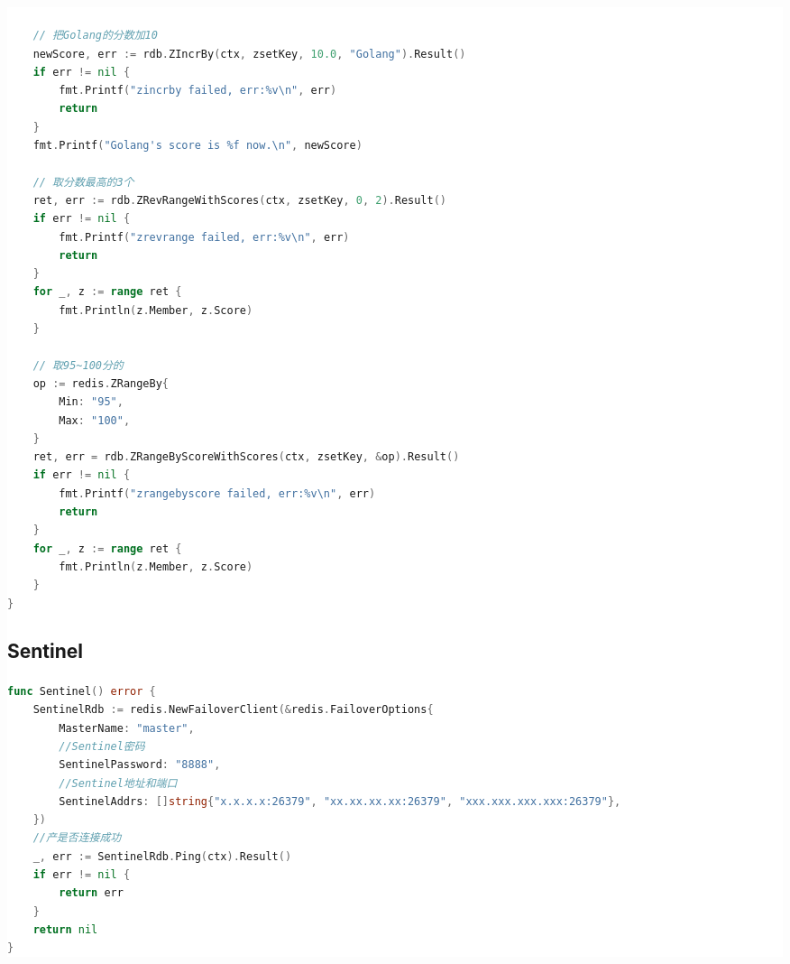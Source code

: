 ```Go

	// 把Golang的分数加10
	newScore, err := rdb.ZIncrBy(ctx, zsetKey, 10.0, "Golang").Result()
	if err != nil {
		fmt.Printf("zincrby failed, err:%v\n", err)
		return
	}
	fmt.Printf("Golang's score is %f now.\n", newScore)

	// 取分数最高的3个
	ret, err := rdb.ZRevRangeWithScores(ctx, zsetKey, 0, 2).Result()
	if err != nil {
		fmt.Printf("zrevrange failed, err:%v\n", err)
		return
	}
	for _, z := range ret {
		fmt.Println(z.Member, z.Score)
	}

	// 取95~100分的
	op := redis.ZRangeBy{
		Min: "95",
		Max: "100",
	}
	ret, err = rdb.ZRangeByScoreWithScores(ctx, zsetKey, &op).Result()
	if err != nil {
		fmt.Printf("zrangebyscore failed, err:%v\n", err)
		return
	}
	for _, z := range ret {
		fmt.Println(z.Member, z.Score)
	}
}
```

## Sentinel
```Go
func Sentinel() error {
	SentinelRdb := redis.NewFailoverClient(&redis.FailoverOptions{
		MasterName: "master",
		//Sentinel密码
		SentinelPassword: "8888",
		//Sentinel地址和端口
		SentinelAddrs: []string{"x.x.x.x:26379", "xx.xx.xx.xx:26379", "xxx.xxx.xxx.xxx:26379"},
	})
	//产是否连接成功
	_, err := SentinelRdb.Ping(ctx).Result()
	if err != nil {
		return err
	}
	return nil
}
```

